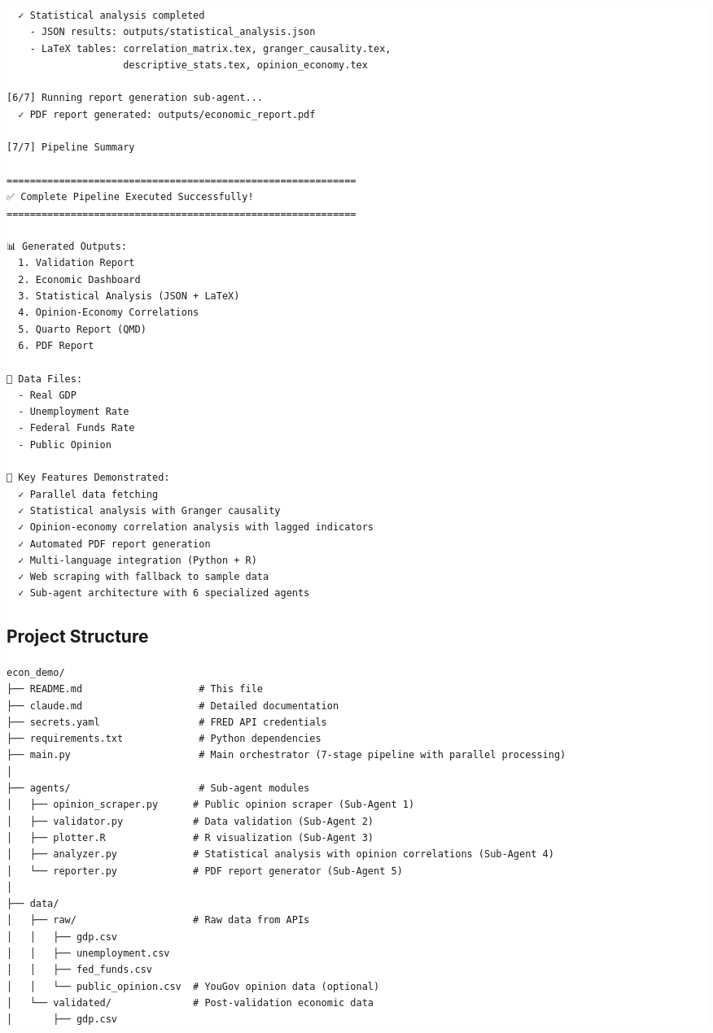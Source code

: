 ```
  ✓ Statistical analysis completed
    - JSON results: outputs/statistical_analysis.json
    - LaTeX tables: correlation_matrix.tex, granger_causality.tex,
                    descriptive_stats.tex, opinion_economy.tex

[6/7] Running report generation sub-agent...
  ✓ PDF report generated: outputs/economic_report.pdf

[7/7] Pipeline Summary

============================================================
✅ Complete Pipeline Executed Successfully!
============================================================

📊 Generated Outputs:
  1. Validation Report
  2. Economic Dashboard
  3. Statistical Analysis (JSON + LaTeX)
  4. Opinion-Economy Correlations
  5. Quarto Report (QMD)
  6. PDF Report

📁 Data Files:
  - Real GDP
  - Unemployment Rate
  - Federal Funds Rate
  - Public Opinion

🎯 Key Features Demonstrated:
  ✓ Parallel data fetching
  ✓ Statistical analysis with Granger causality
  ✓ Opinion-economy correlation analysis with lagged indicators
  ✓ Automated PDF report generation
  ✓ Multi-language integration (Python + R)
  ✓ Web scraping with fallback to sample data
  ✓ Sub-agent architecture with 6 specialized agents
```

## Project Structure

```
econ_demo/
├── README.md                    # This file
├── claude.md                    # Detailed documentation
├── secrets.yaml                 # FRED API credentials
├── requirements.txt             # Python dependencies
├── main.py                      # Main orchestrator (7-stage pipeline with parallel processing)
│
├── agents/                      # Sub-agent modules
│   ├── opinion_scraper.py      # Public opinion scraper (Sub-Agent 1)
│   ├── validator.py            # Data validation (Sub-Agent 2)
│   ├── plotter.R               # R visualization (Sub-Agent 3)
│   ├── analyzer.py             # Statistical analysis with opinion correlations (Sub-Agent 4)
│   └── reporter.py             # PDF report generator (Sub-Agent 5)
│
├── data/
│   ├── raw/                    # Raw data from APIs
│   │   ├── gdp.csv
│   │   ├── unemployment.csv
│   │   ├── fed_funds.csv
│   │   └── public_opinion.csv  # YouGov opinion data (optional)
│   └── validated/              # Post-validation economic data
│       ├── gdp.csv
```
